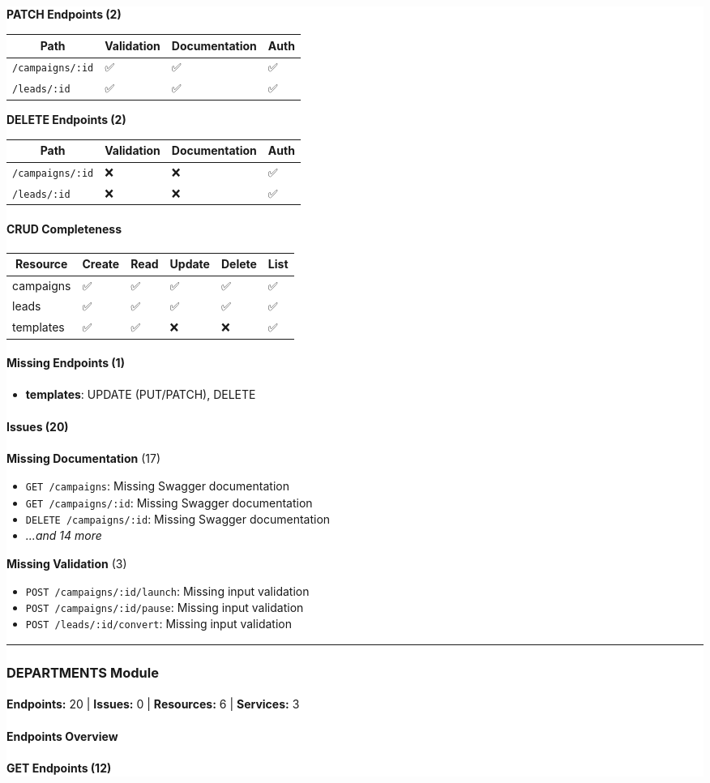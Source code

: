 **PATCH Endpoints (2)**

| Path | Validation | Documentation | Auth |
|------|------------|---------------|------|
| `/campaigns/:id` | ✅ | ✅ | ✅ |
| `/leads/:id` | ✅ | ✅ | ✅ |

**DELETE Endpoints (2)**

| Path | Validation | Documentation | Auth |
|------|------------|---------------|------|
| `/campaigns/:id` | ❌ | ❌ | ✅ |
| `/leads/:id` | ❌ | ❌ | ✅ |

#### CRUD Completeness

| Resource | Create | Read | Update | Delete | List |
|----------|--------|------|--------|--------|------|
| campaigns | ✅ | ✅ | ✅ | ✅ | ✅ |
| leads | ✅ | ✅ | ✅ | ✅ | ✅ |
| templates | ✅ | ✅ | ❌ | ❌ | ✅ |

#### Missing Endpoints (1)

- **templates**: UPDATE (PUT/PATCH), DELETE

#### Issues (20)

**Missing Documentation** (17)

- `GET /campaigns`: Missing Swagger documentation
- `GET /campaigns/:id`: Missing Swagger documentation
- `DELETE /campaigns/:id`: Missing Swagger documentation
- *...and 14 more*

**Missing Validation** (3)

- `POST /campaigns/:id/launch`: Missing input validation
- `POST /campaigns/:id/pause`: Missing input validation
- `POST /leads/:id/convert`: Missing input validation


---

### DEPARTMENTS Module

**Endpoints:** 20 | **Issues:** 0 | **Resources:** 6 | **Services:** 3

#### Endpoints Overview


**GET Endpoints (12)**

